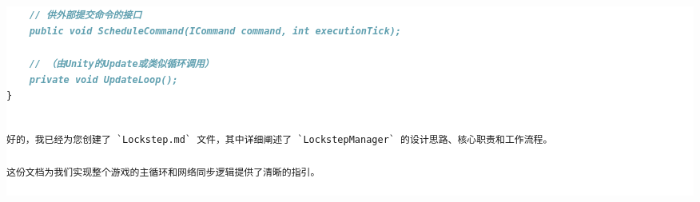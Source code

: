 ```markdown
    // 供外部提交命令的接口
    public void ScheduleCommand(ICommand command, int executionTick);
    
    // （由Unity的Update或类似循环调用）
    private void UpdateLoop(); 
}
```
```

好的，我已经为您创建了 `Lockstep.md` 文件，其中详细阐述了 `LockstepManager` 的设计思路、核心职责和工作流程。

这份文档为我们实现整个游戏的主循环和网络同步逻辑提供了清晰的指引。

